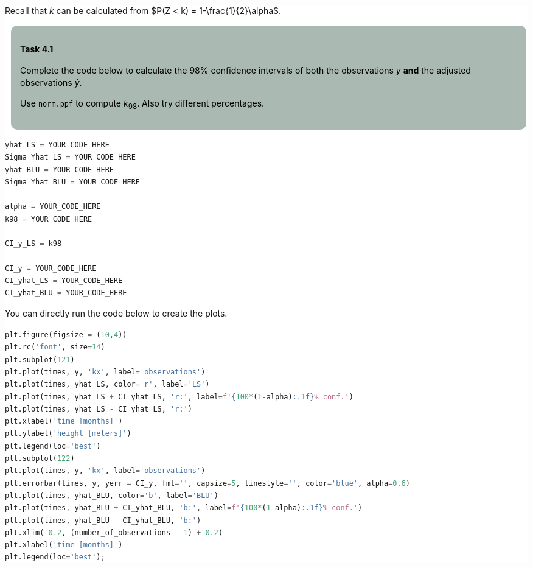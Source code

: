 Recall that $k$ can be calculated from $P(Z < k) = 1-\frac{1}{2}\alpha$. 


<div style="background-color:#AABAB2; color: black; width:95%; vertical-align: middle; padding:15px; margin: 10px; border-radius: 10px">
<p>

$\textbf{Task 4.1}$

Complete the code below to calculate the 98% confidence intervals of both the observations $y$ <b>and</b> the adjusted observations $\hat{y}$.
    
Use <code>norm.ppf</code> to compute $k_{98}$. Also try different percentages.
</p>
</div>

```python
yhat_LS = YOUR_CODE_HERE
Sigma_Yhat_LS = YOUR_CODE_HERE
yhat_BLU = YOUR_CODE_HERE
Sigma_Yhat_BLU = YOUR_CODE_HERE

alpha = YOUR_CODE_HERE
k98 = YOUR_CODE_HERE

CI_y_LS = k98

CI_y = YOUR_CODE_HERE
CI_yhat_LS = YOUR_CODE_HERE
CI_yhat_BLU = YOUR_CODE_HERE
```

You can directly run the code below to create the plots.

```python
plt.figure(figsize = (10,4))
plt.rc('font', size=14)
plt.subplot(121)
plt.plot(times, y, 'kx', label='observations')
plt.plot(times, yhat_LS, color='r', label='LS')
plt.plot(times, yhat_LS + CI_yhat_LS, 'r:', label=f'{100*(1-alpha):.1f}% conf.')
plt.plot(times, yhat_LS - CI_yhat_LS, 'r:')
plt.xlabel('time [months]')
plt.ylabel('height [meters]')
plt.legend(loc='best')
plt.subplot(122)
plt.plot(times, y, 'kx', label='observations')
plt.errorbar(times, y, yerr = CI_y, fmt='', capsize=5, linestyle='', color='blue', alpha=0.6)
plt.plot(times, yhat_BLU, color='b', label='BLU')
plt.plot(times, yhat_BLU + CI_yhat_BLU, 'b:', label=f'{100*(1-alpha):.1f}% conf.')
plt.plot(times, yhat_BLU - CI_yhat_BLU, 'b:')
plt.xlim(-0.2, (number_of_observations - 1) + 0.2)
plt.xlabel('time [months]')
plt.legend(loc='best');
```
